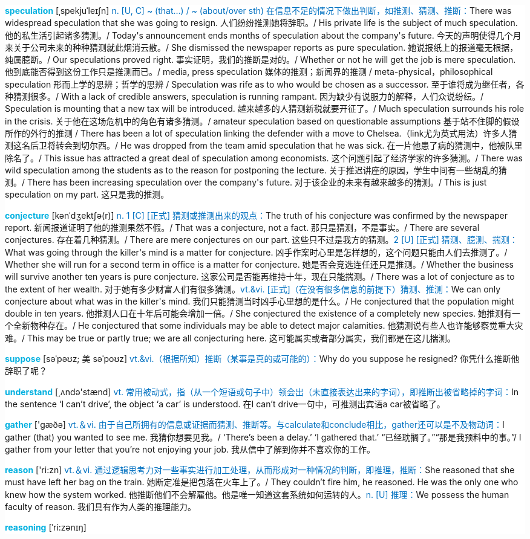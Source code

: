 <font color="sky blue">**speculation**</font> [ˌspekjuˈleɪʃn]
<font color="#0070c0">n. [U, C] ~ (that…) / ~ (about/over sth) 在信息不足的情况下做出判断，如推测、猜测、推断：</font>There was widespread speculation that she was going to resign. 人们纷纷推测她将辞职。/ His private life is the subject of much speculation. 他的私生活引起诸多猜测。/ Today's announcement ends months of speculation about the company's future. 今天的声明使得几个月来关于公司未来的种种猜测就此烟消云散。/ She dismissed the newspaper reports as pure speculation. 她说报纸上的报道毫无根据，纯属臆断。/ Our speculations proved right. 事实证明，我们的推断是对的。/ Whether or not he will get the job is mere speculation. 他到底能否得到这份工作只是推测而已。/ media, press speculation 媒体的推测；新闻界的推测 / meta-physical，philosophical speculation 形而上学的思辨；哲学的思辨 / Speculation was rife as to who would be chosen as a successor. 至于谁将成为继任者，各种猜测很多。/ With a lack of credible answers, speculation is running rampant. 因为缺少有说服力的解释，人们众说纷纭。/ Speculation is mounting that a new tax will be introduced. 越来越多的人猜测新税就要开征了。/ Much speculation surrounds his role in the crisis. 关于他在这场危机中的角色有诸多猜测。/ amateur speculation based on questionable assumptions 基于站不住脚的假设所作的外行的推测 / There has been a lot of speculation linking the defender with a move to Chelsea.（link尤为英式用法）许多人猜测这名后卫将转会到切尔西。/ He was dropped from the team amid speculation that he was sick. 在一片他患了病的猜测中，他被队里除名了。/ This issue has attracted a great deal of speculation among economists. 这个问题引起了经济学家的许多猜测。/ There was wild speculation among the students as to the reason for postponing the lecture. 关于推迟讲座的原因，学生中间有一些胡乱的猜测。/ There has been increasing speculation over the company's future. 对于该企业的未来有越来越多的猜测。/ This is just speculation on my part. 这只是我的推测。

<font color="sky blue">**conjecture**</font> [kənˈdʒektʃə(r)]
<font color="#0070c0">n. 1 [C] [正式] 猜测或推测出来的观点：</font>The truth of his conjecture was confirmed by the newspaper report. 新闻报道证明了他的推测果然不假。/ That was a conjecture, not a fact. 那只是猜测，不是事实。/ There are several conjectures. 存在着几种猜测。/ There are mere conjectures on our part. 这些只不过是我方的猜测。<font color="#0070c0">2 [U] [正式] 猜测、臆测、揣测：</font>What was going through the killer's mind is a matter for conjecture. 凶手作案时心里是怎样想的，这个问题只能由人们去推测了。/ Whether she will run for a second term in office is a matter for conjecture. 她是否会竞选连任还只是推测。/ Whether the business will survive another ten years is pure conjecture. 这家公司是否能再维持十年，现在只能揣测。/ There was a lot of conjecture as to the extent of her wealth. 对于她有多少财富人们有很多猜测。<font color="#0070c0">vt.&vi. [正式]（在没有很多信息的前提下）猜测、推测：</font>We can only conjecture about what was in the killer's mind. 我们只能猜测当时凶手心里想的是什么。/ He conjectured that the population might double in ten years. 他推测人口在十年后可能会增加一倍。/ She conjectured the existence of a completely new species. 她推测有一个全新物种存在。/ He conjectured that some individuals may be able to detect major calamities. 他猜测说有些人也许能够察觉重大灾难。/ This may be true or partly true; we are all conjecturing here. 这可能属实或者部分属实，我们都是在这儿揣测。
           
<font color="sky blue">**suppose**</font> [səˈpəʊz; 美 səˈpoʊz]
<font color="#0070c0">vt.&vi.（根据所知）推断（某事是真的或可能的）：</font>Why do you suppose he resigned? 你凭什么推断他辞职了呢？

<font color="sky blue">**understand**</font> [͵ʌndə'stænd] 
<font color="#0070c0">vt. 常用被动式，指（从一个短语或句子中）领会出（未直接表达出来的字词），即推断出被省略掉的字词：</font>In the sentence ‘I can’t drive’, the object ‘a car’ is understood. 在I can’t drive一句中，可推测出宾语a car被省略了。

<font color="sky blue">**gather**</font> ['ɡæðə] 
<font color="#0070c0">vt.＆vi. 由于自己所拥有的信息或证据而猜测、推断等。与calculate和conclude相比，gather还可以是不及物动词：</font>I gather (that) you wanted to see me. 我猜你想要见我。/ ‘There’s been a delay.’ ‘I gathered that.’ “已经耽搁了。”“那是我预料中的事。”/ I gather from your letter that you’re not enjoying your job. 我从信中了解到你并不喜欢你的工作。

<font color="sky blue">**reason**</font> ['ri:zn] 
<font color="#0070c0">vt.＆vi. 通过逻辑思考力对一些事实进行加工处理，从而形成对一种情况的判断，即推理，推断：</font>She reasoned that she must have left her bag on the train. 她断定准是把包落在火车上了。/ They couldn’t fire him, he reasoned. He was the only one who knew how the system worked. 他推断他们不会解雇他。他是唯一知道这套系统如何运转的人。<font color="#0070c0">n. [U] 推理：</font>We possess the human faculty of reason. 我们具有作为人类的推理能力。
                      
<font color="sky blue">**reasoning**</font> [ˈri:zənɪŋ]